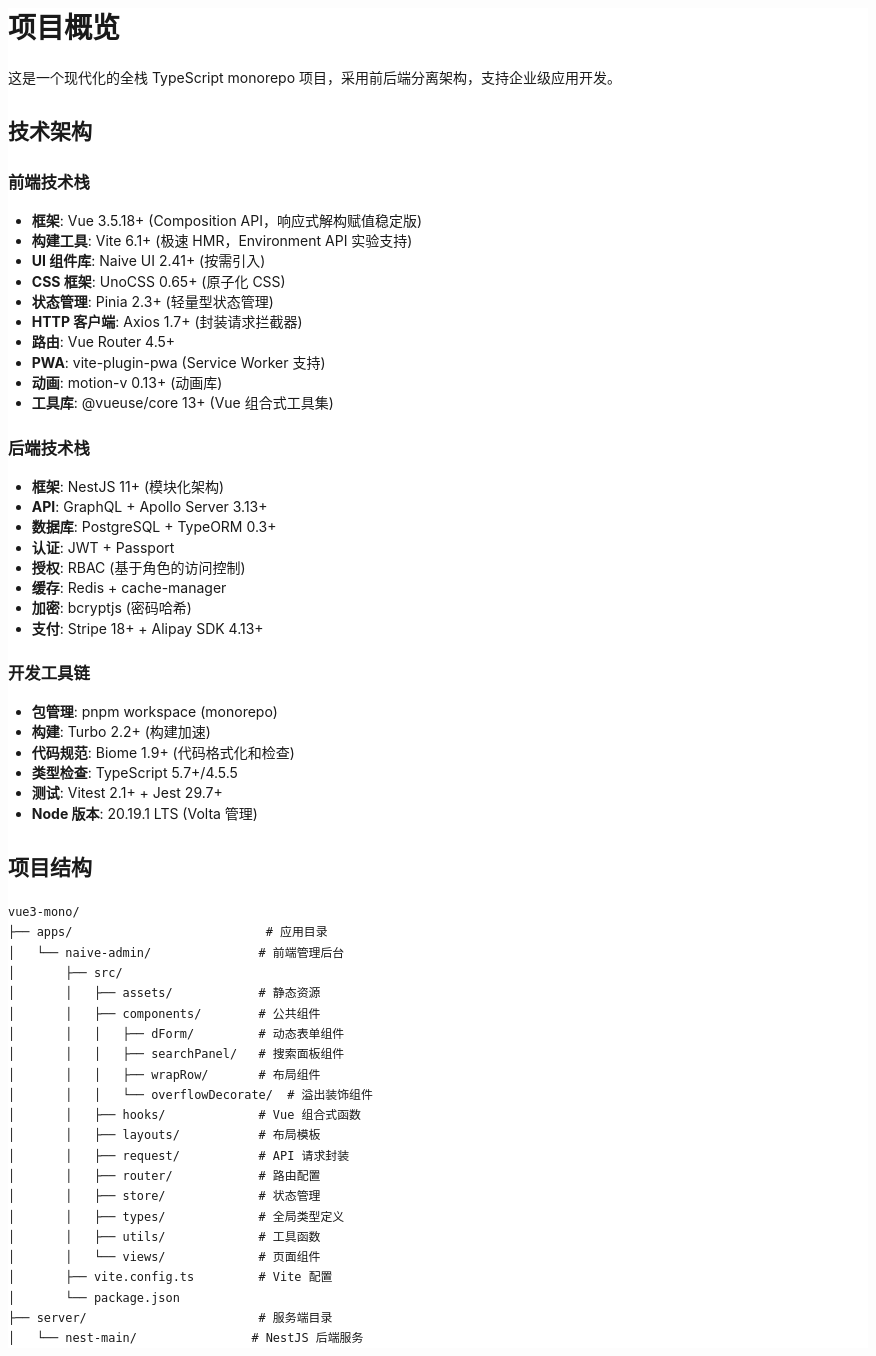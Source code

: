 # 项目概览

这是一个现代化的全栈 TypeScript monorepo 项目，采用前后端分离架构，支持企业级应用开发。

## 技术架构

### 前端技术栈
- **框架**: Vue 3.5.18+ (Composition API，响应式解构赋值稳定版)
- **构建工具**: Vite 6.1+ (极速 HMR，Environment API 实验支持)
- **UI 组件库**: Naive UI 2.41+ (按需引入)
- **CSS 框架**: UnoCSS 0.65+ (原子化 CSS)
- **状态管理**: Pinia 2.3+ (轻量型状态管理)
- **HTTP 客户端**: Axios 1.7+ (封装请求拦截器)
- **路由**: Vue Router 4.5+
- **PWA**: vite-plugin-pwa (Service Worker 支持)
- **动画**: motion-v 0.13+ (动画库)
- **工具库**: @vueuse/core 13+ (Vue 组合式工具集)

### 后端技术栈
- **框架**: NestJS 11+ (模块化架构)
- **API**: GraphQL + Apollo Server 3.13+
- **数据库**: PostgreSQL + TypeORM 0.3+
- **认证**: JWT + Passport
- **授权**: RBAC (基于角色的访问控制)
- **缓存**: Redis + cache-manager
- **加密**: bcryptjs (密码哈希)
- **支付**: Stripe 18+ + Alipay SDK 4.13+

### 开发工具链
- **包管理**: pnpm workspace (monorepo)
- **构建**: Turbo 2.2+ (构建加速)
- **代码规范**: Biome 1.9+ (代码格式化和检查)
- **类型检查**: TypeScript 5.7+/4.5.5
- **测试**: Vitest 2.1+ + Jest 29.7+
- **Node 版本**: 20.19.1 LTS (Volta 管理)

## 项目结构

```
vue3-mono/
├── apps/                           # 应用目录
│   └── naive-admin/               # 前端管理后台
│       ├── src/
│       │   ├── assets/            # 静态资源
│       │   ├── components/        # 公共组件
│       │   │   ├── dForm/         # 动态表单组件
│       │   │   ├── searchPanel/   # 搜索面板组件
│       │   │   ├── wrapRow/       # 布局组件
│       │   │   └── overflowDecorate/  # 溢出装饰组件
│       │   ├── hooks/             # Vue 组合式函数
│       │   ├── layouts/           # 布局模板
│       │   ├── request/           # API 请求封装
│       │   ├── router/            # 路由配置
│       │   ├── store/             # 状态管理
│       │   ├── types/             # 全局类型定义
│       │   ├── utils/             # 工具函数
│       │   └── views/             # 页面组件
│       ├── vite.config.ts         # Vite 配置
│       └── package.json
├── server/                        # 服务端目录
│   └── nest-main/                # NestJS 后端服务
```